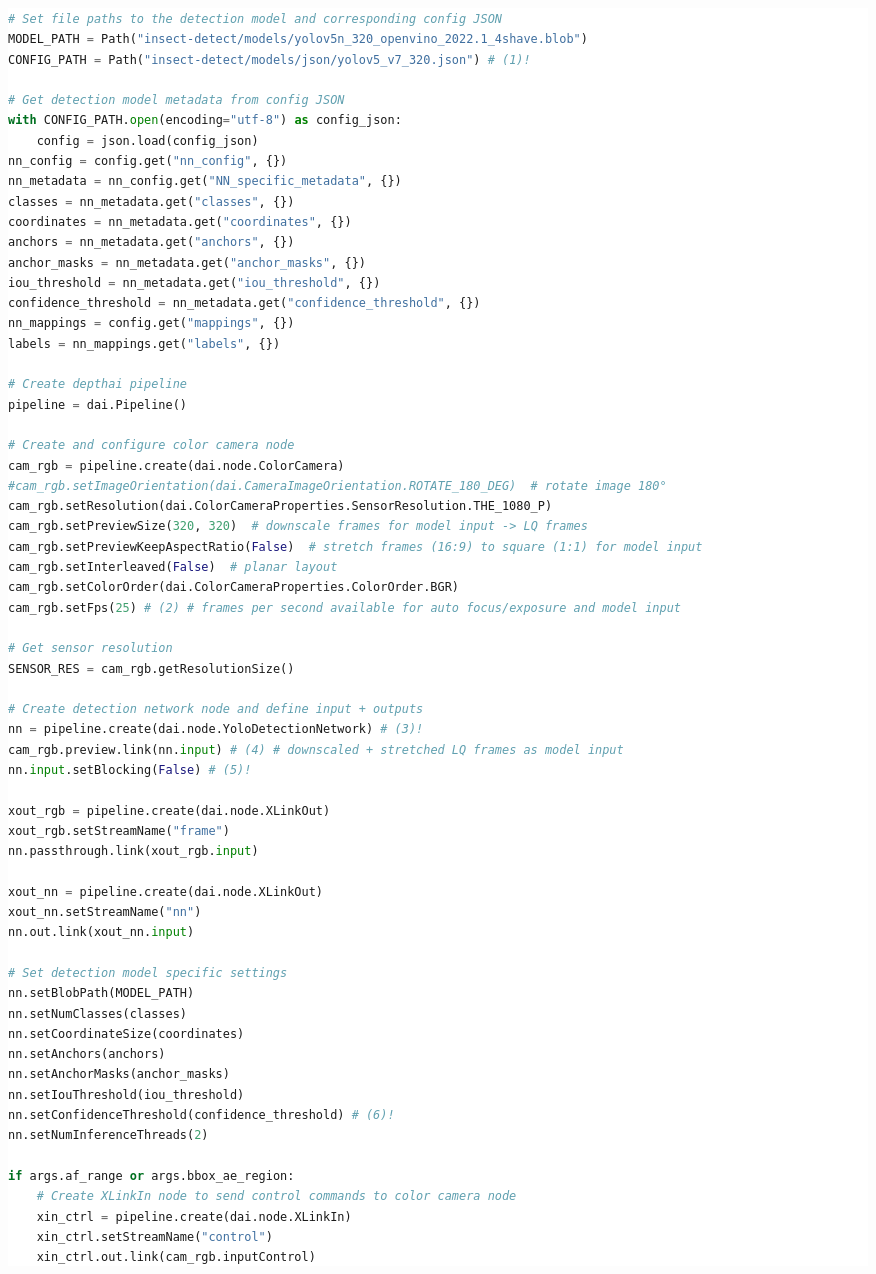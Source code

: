 ``` py title="yolo_preview.py" linenums="1" hl_lines="15-19 50-51 78 102-103 119 160 176 178-180"
# Set file paths to the detection model and corresponding config JSON
MODEL_PATH = Path("insect-detect/models/yolov5n_320_openvino_2022.1_4shave.blob")
CONFIG_PATH = Path("insect-detect/models/json/yolov5_v7_320.json") # (1)!

# Get detection model metadata from config JSON
with CONFIG_PATH.open(encoding="utf-8") as config_json:
    config = json.load(config_json)
nn_config = config.get("nn_config", {})
nn_metadata = nn_config.get("NN_specific_metadata", {})
classes = nn_metadata.get("classes", {})
coordinates = nn_metadata.get("coordinates", {})
anchors = nn_metadata.get("anchors", {})
anchor_masks = nn_metadata.get("anchor_masks", {})
iou_threshold = nn_metadata.get("iou_threshold", {})
confidence_threshold = nn_metadata.get("confidence_threshold", {})
nn_mappings = config.get("mappings", {})
labels = nn_mappings.get("labels", {})

# Create depthai pipeline
pipeline = dai.Pipeline()

# Create and configure color camera node
cam_rgb = pipeline.create(dai.node.ColorCamera)
#cam_rgb.setImageOrientation(dai.CameraImageOrientation.ROTATE_180_DEG)  # rotate image 180°
cam_rgb.setResolution(dai.ColorCameraProperties.SensorResolution.THE_1080_P)
cam_rgb.setPreviewSize(320, 320)  # downscale frames for model input -> LQ frames
cam_rgb.setPreviewKeepAspectRatio(False)  # stretch frames (16:9) to square (1:1) for model input
cam_rgb.setInterleaved(False)  # planar layout
cam_rgb.setColorOrder(dai.ColorCameraProperties.ColorOrder.BGR)
cam_rgb.setFps(25) # (2) # frames per second available for auto focus/exposure and model input

# Get sensor resolution
SENSOR_RES = cam_rgb.getResolutionSize()

# Create detection network node and define input + outputs
nn = pipeline.create(dai.node.YoloDetectionNetwork) # (3)!
cam_rgb.preview.link(nn.input) # (4) # downscaled + stretched LQ frames as model input
nn.input.setBlocking(False) # (5)!

xout_rgb = pipeline.create(dai.node.XLinkOut)
xout_rgb.setStreamName("frame")
nn.passthrough.link(xout_rgb.input)

xout_nn = pipeline.create(dai.node.XLinkOut)
xout_nn.setStreamName("nn")
nn.out.link(xout_nn.input)

# Set detection model specific settings
nn.setBlobPath(MODEL_PATH)
nn.setNumClasses(classes)
nn.setCoordinateSize(coordinates)
nn.setAnchors(anchors)
nn.setAnchorMasks(anchor_masks)
nn.setIouThreshold(iou_threshold)
nn.setConfidenceThreshold(confidence_threshold) # (6)!
nn.setNumInferenceThreads(2)

if args.af_range or args.bbox_ae_region:
    # Create XLinkIn node to send control commands to color camera node
    xin_ctrl = pipeline.create(dai.node.XLinkIn)
    xin_ctrl.setStreamName("control")
    xin_ctrl.out.link(cam_rgb.inputControl)

```